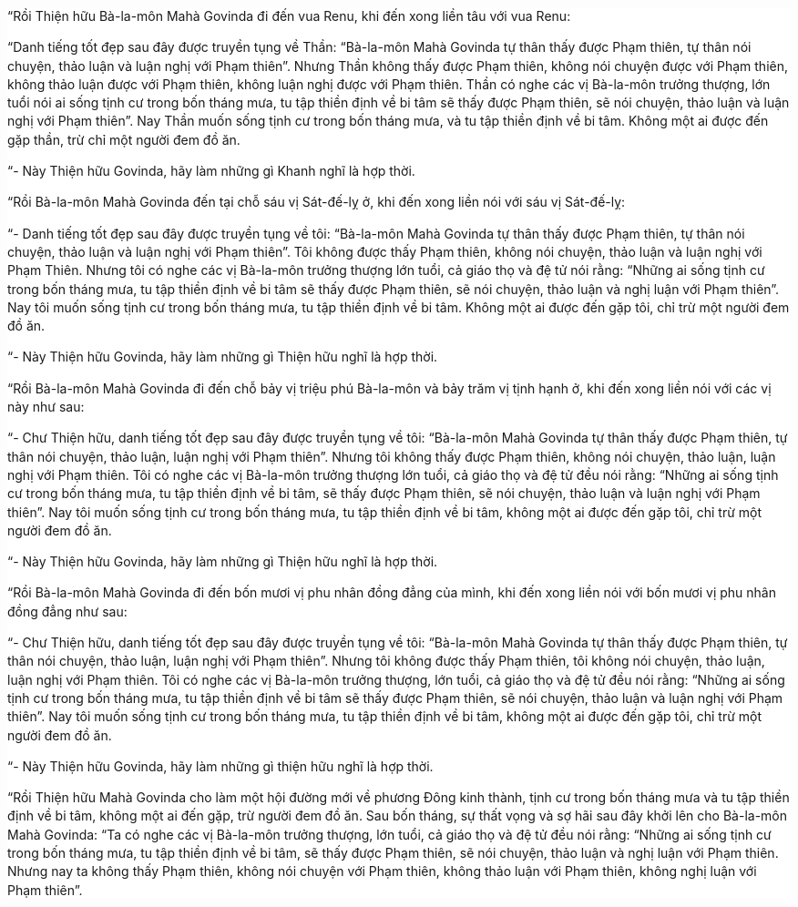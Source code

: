 “Rồi Thiện hữu Bà-la-môn Mahà Govinda đi đến vua Renu, khi đến xong liền tâu với vua Renu:

“Danh tiếng tốt đẹp sau đây được truyền tụng về Thần: “Bà-la-môn Mahà Govinda tự thân thấy được Phạm thiên, tự thân nói chuyện, thảo luận và luận nghị với Phạm thiên”. Nhưng Thần không thấy được Phạm thiên, không nói chuyện được với Phạm thiên, không thảo luận được với Phạm thiên, không luận nghị được với Phạm thiên. Thần có nghe các vị Bà-la-môn trưởng thượng, lớn tuổi nói ai sống tịnh cư trong bốn tháng mưa, tu tập thiền định về bi tâm sẽ thấy được Phạm thiên, sẽ nói chuyện, thảo luận và luận nghị với Phạm thiên”. Nay Thần muốn sống tịnh cư trong bốn tháng mưa, và tu tập thiền định về bi tâm. Không một ai được đến gặp thần, trừ chỉ một người đem đồ ăn.

“- Này Thiện hữu Govinda, hãy làm những gì Khanh nghĩ là hợp thời.

“Rồi Bà-la-môn Mahà Govinda đến tại chỗ sáu vị Sát-đế-lỵ ở, khi đến xong liền nói với sáu vị Sát-đế-lỵ:

“- Danh tiếng tốt đẹp sau đây được truyền tụng về tôi: “Bà-la-môn Mahà Govinda tự thân thấy được Phạm thiên, tự thân nói chuyện, thảo luận và luận nghị với Phạm thiên”. Tôi không được thấy Phạm thiên, không nói chuyện, thảo luận và luận nghị với Phạm Thiên. Nhưng tôi có nghe các vị Bà-la-môn trưởng thượng lớn tuổi, cả giáo thọ và đệ tử nói rằng: “Những ai sống tịnh cư trong bốn tháng mưa, tu tập thiền định về bi tâm sẽ thấy được Phạm thiên, sẽ nói chuyện, thảo luận và nghị luận với Phạm thiên”. Nay tôi muốn sống tịnh cư trong bốn tháng mưa, tu tập thiền định về bi tâm. Không một ai được đến gặp tôi, chỉ trừ một người đem đồ ăn.

“- Này Thiện hữu Govinda, hãy làm những gì Thiện hữu nghĩ là hợp thời.

“Rồi Bà-la-môn Mahà Govinda đi đến chỗ bảy vị triệu phú Bà-la-môn và bảy trăm vị tịnh hạnh ở, khi đến xong liền nói với các vị này như sau:

“- Chư Thiện hữu, danh tiếng tốt đẹp sau đây được truyền tụng về tôi: “Bà-la-môn Mahà Govinda tự thân thấy được Phạm thiên, tự thân nói chuyện, thảo luận, luận nghị với Phạm thiên”. Nhưng tôi không thấy được Phạm thiên, không nói chuyện, thảo luận, luận nghị với Phạm thiên. Tôi có nghe các vị Bà-la-môn trưởng thượng lớn tuổi, cả giáo thọ và đệ tử đều nói rằng: “Những ai sống tịnh cư trong bốn tháng mưa, tu tập thiền định về bi tâm, sẽ thấy được Phạm thiên, sẽ nói chuyện, thảo luận và luận nghị với Phạm thiên”. Nay tôi muốn sống tịnh cư trong bốn tháng mưa, tu tập thiền định về bi tâm, không một ai được đến gặp tôi, chỉ trừ một người đem đồ ăn.

“- Này Thiện hữu Govinda, hãy làm những gì Thiện hữu nghĩ là hợp thời.

“Rồi Bà-la-môn Mahà Govinda đi đến bốn mươi vị phu nhân đồng đẳng của mình, khi đến xong liền nói với bốn mươi vị phu nhân đồng đẳng như sau:

“- Chư Thiện hữu, danh tiếng tốt đẹp sau đây được truyền tụng về tôi: “Bà-la-môn Mahà Govinda tự thân thấy được Phạm thiên, tự thân nói chuyện, thảo luận, luận nghị với Phạm thiên”. Nhưng tôi không được thấy Phạm thiên, tôi không nói chuyện, thảo luận, luận nghị với Phạm thiên. Tôi có nghe các vị Bà-la-môn trưởng thượng, lớn tuổi, cả giáo thọ và đệ tử đều nói rằng: “Những ai sống tịnh cư trong bốn tháng mưa, tu tập thiền định về bi tâm sẽ thấy được Phạm thiên, sẽ nói chuyện, thảo luận và luận nghị với Phạm thiên”. Nay tôi muốn sống tịnh cư trong bốn tháng mưa, tu tập thiền định về bi tâm, không một ai được đến gặp tôi, chỉ trừ một người đem đồ ăn.

“- Này Thiện hữu Govinda, hãy làm những gì thiện hữu nghĩ là hợp thời.

“Rồi Thiện hữu Mahà Govinda cho làm một hội đường mới về phương Ðông kinh thành, tịnh cư trong bốn tháng mưa và tu tập thiền định về bi tâm, không một ai đến gặp, trừ người đem đồ ăn. Sau bốn tháng, sự thất vọng và sợ hãi sau đây khởi lên cho Bà-la-môn Mahà Govinda: “Ta có nghe các vị Bà-la-môn trưởng thượng, lớn tuổi, cả giáo thọ và đệ tử đều nói rằng: “Những ai sống tịnh cư trong bốn tháng mưa, tu tập thiền định về bi tâm, sẽ thấy được Phạm thiên, sẽ nói chuyện, thảo luận và nghị luận với Phạm thiên. Nhưng nay ta không thấy Phạm thiên, không nói chuyện với Phạm thiên, không thảo luận với Phạm thiên, không nghị luận với Phạm thiên”.
